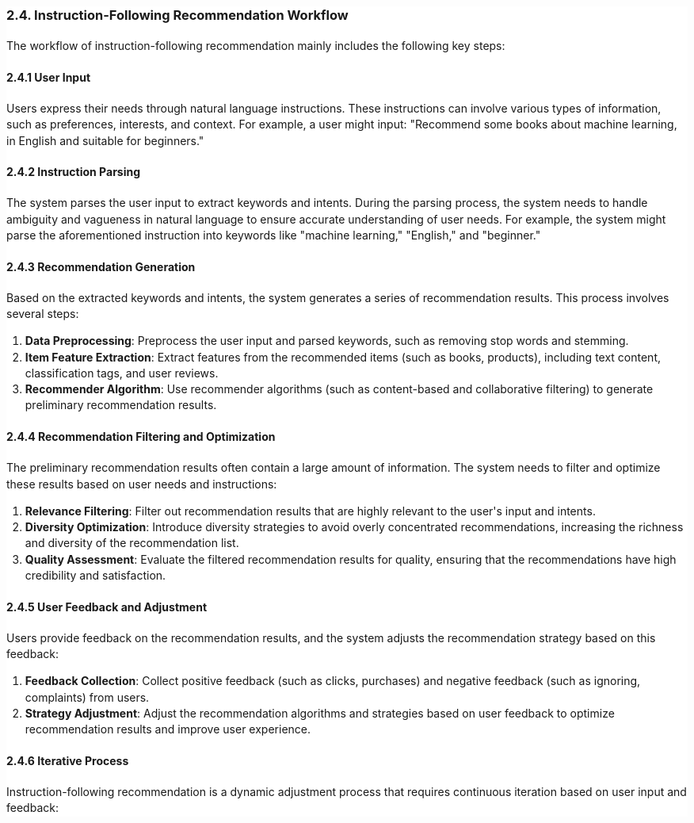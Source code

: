 ### 2.4. Instruction-Following Recommendation Workflow

The workflow of instruction-following recommendation mainly includes the following key steps:

#### 2.4.1 User Input

Users express their needs through natural language instructions. These instructions can involve various types of information, such as preferences, interests, and context. For example, a user might input: "Recommend some books about machine learning, in English and suitable for beginners."

#### 2.4.2 Instruction Parsing

The system parses the user input to extract keywords and intents. During the parsing process, the system needs to handle ambiguity and vagueness in natural language to ensure accurate understanding of user needs. For example, the system might parse the aforementioned instruction into keywords like "machine learning," "English," and "beginner."

#### 2.4.3 Recommendation Generation

Based on the extracted keywords and intents, the system generates a series of recommendation results. This process involves several steps:

1. **Data Preprocessing**: Preprocess the user input and parsed keywords, such as removing stop words and stemming.
2. **Item Feature Extraction**: Extract features from the recommended items (such as books, products), including text content, classification tags, and user reviews.
3. **Recommender Algorithm**: Use recommender algorithms (such as content-based and collaborative filtering) to generate preliminary recommendation results.

#### 2.4.4 Recommendation Filtering and Optimization

The preliminary recommendation results often contain a large amount of information. The system needs to filter and optimize these results based on user needs and instructions:

1. **Relevance Filtering**: Filter out recommendation results that are highly relevant to the user's input and intents.
2. **Diversity Optimization**: Introduce diversity strategies to avoid overly concentrated recommendations, increasing the richness and diversity of the recommendation list.
3. **Quality Assessment**: Evaluate the filtered recommendation results for quality, ensuring that the recommendations have high credibility and satisfaction.

#### 2.4.5 User Feedback and Adjustment

Users provide feedback on the recommendation results, and the system adjusts the recommendation strategy based on this feedback:

1. **Feedback Collection**: Collect positive feedback (such as clicks, purchases) and negative feedback (such as ignoring, complaints) from users.
2. **Strategy Adjustment**: Adjust the recommendation algorithms and strategies based on user feedback to optimize recommendation results and improve user experience.

#### 2.4.6 Iterative Process

Instruction-following recommendation is a dynamic adjustment process that requires continuous iteration based on user input and feedback:
